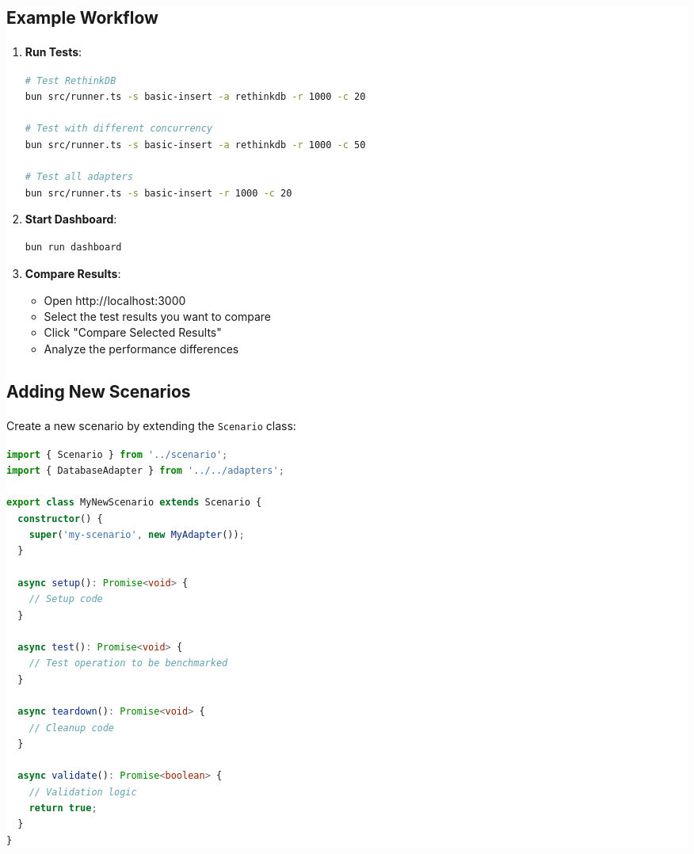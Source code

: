 ## Example Workflow

1. **Run Tests**:
   ```bash
   # Test RethinkDB
   bun src/runner.ts -s basic-insert -a rethinkdb -r 1000 -c 20
   
   # Test with different concurrency
   bun src/runner.ts -s basic-insert -a rethinkdb -r 1000 -c 50
   
   # Test all adapters
   bun src/runner.ts -s basic-insert -r 1000 -c 20
   ```

2. **Start Dashboard**:
   ```bash
   bun run dashboard
   ```

3. **Compare Results**:
   - Open http://localhost:3000
   - Select the test results you want to compare
   - Click "Compare Selected Results"
   - Analyze the performance differences

## Adding New Scenarios

Create a new scenario by extending the `Scenario` class:

```typescript
import { Scenario } from '../scenario';
import { DatabaseAdapter } from '../../adapters';

export class MyNewScenario extends Scenario {
  constructor() {
    super('my-scenario', new MyAdapter());
  }

  async setup(): Promise<void> {
    // Setup code
  }

  async test(): Promise<void> {
    // Test operation to be benchmarked
  }

  async teardown(): Promise<void> {
    // Cleanup code
  }

  async validate(): Promise<boolean> {
    // Validation logic
    return true;
  }
}
```
